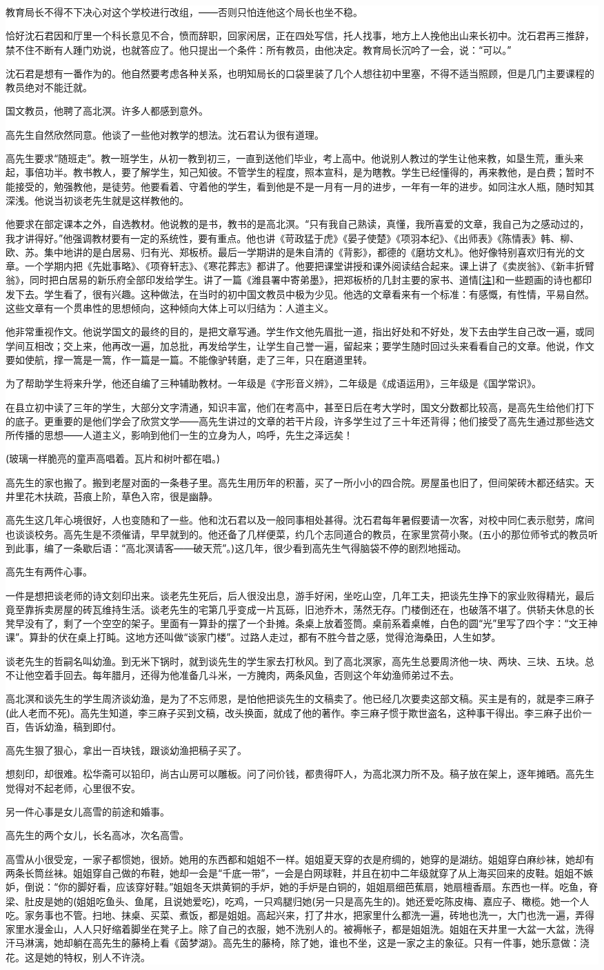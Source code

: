 教育局长不得不下决心对这个学校进行改组，——否则只怕连他这个局长也坐不稳。

恰好沈石君因和厅里一个科长意见不合，愤而辞职，回家闲居，正在四处写信，托人找事，地方上人挽他出山来长初中。沈石君再三推辞，禁不住不断有人踵门劝说，也就答应了。他只提出一个条件：所有教员，由他决定。教育局长沉吟了一会，说：“可以。”

沈石君是想有一番作为的。他自然要考虑各种关系，也明知局长的口袋里装了几个人想往初中里塞，不得不适当照顾，但是几门主要课程的教员绝对不能迁就。

国文教员，他聘了高北溟。许多人都感到意外。

高先生自然欣然同意。他谈了一些他对教学的想法。沈石君认为很有道理。

高先生要求“随班走”。教一班学生，从初一教到初三，一直到送他们毕业，考上高中。他说别人教过的学生让他来教，如垦生荒，重头来起，事倍功半。教书教人，要了解学生，知己知彼。不管学生的程度，照本宣科，是为瞎教。学生已经懂得的，再来教他，是白费；暂时不能接受的，勉强教他，是徒劳。他要看着、守着他的学生，看到他是不是一月有一月的进步，一年有一年的进步。如同注水人瓶，随时知其深浅。他说当初谈老先生就是这样教他的。

他要求在部定课本之外，自选教材。他说教的是书，教书的是高北溟。“只有我自己熟读，真懂，我所喜爱的文章，我自己为之感动过的，我才讲得好。”他强调教材要有一定的系统性，要有重点。他也讲《苛政猛于虎》《晏子使楚》《项羽本纪》、《出师表》《陈情表》韩、柳、欧、苏。集中地讲的是白居易、归有光、郑板桥。最后一学期讲的是朱自清的《背影》，都德的《磨坊文札》。他好像特别喜欢归有光的文章。一个学期内把《先妣事略》、《项脊轩志》、《寒花葬志》都讲了。他要把课堂讲授和课外阅读结合起来。课上讲了《卖炭翁》、《新丰折臂翁》，同时把白居易的新乐府全部印发给学生。讲了一篇《潍县署中寄弟墨》，把郑板桥的几封主要的家书、道情[<a href='#z_dq'>注</a><a name='zb_dq'></a>]和一些题画的诗也都印发下去。学生看了，很有兴趣。这种做法，在当时的初中国文教员中极为少见。他选的文章看来有一个标准：有感慨，有性情，平易自然。这些文章有一个贯串性的思想倾向，这种倾向大体上可以归结为：人道主义。

他非常重视作文。他说学国文的最终的目的，是把文章写通。学生作文他先眉批一道，指出好处和不好处，发下去由学生自己改一遍，或同学间互相改；交上来，他再改一遍，加总批，再发给学生，让学生自己誉一遍，留起来；要学生随时回过头来看看自己的文章。他说，作文要如使航，撑一篙是一篙，作一篇是一篇。不能像驴转磨，走了三年，只在磨道里转。

为了帮助学生将来升学，他还自编了三种辅助教材。一年级是《字形音义辨》，二年级是《成语运用》，三年级是《国学常识》。

在县立初中读了三年的学生，大部分文字清通，知识丰富，他们在考高中，甚至日后在考大学时，国文分数都比较高，是高先生给他们打下的底子。更重要的是他们学会了欣赏文学——高先生讲过的文章的若干片段，许多学生过了三十年还背得；他们接受了高先生通过那些选文所传播的思想——人道主义，影响到他们一生的立身为人，呜呼，先生之泽远矣！

(玻璃一样脆亮的童声高唱着。瓦片和树叶都在唱。)

高先生的家也搬了。搬到老屋对面的一条巷子里。高先生用历年的积蓄，买了一所小小的四合院。房屋虽也旧了，但间架砖木都还结实。天井里花木扶疏，苔痕上阶，草色入帘，很是幽静。

高先生这几年心境很好，人也变随和了一些。他和沈石君以及一般同事相处甚得。沈石君每年暑假要请一次客，对校中同仁表示慰劳，席间也谈谈校务。高先生是不须催请，早早就到的。他还备了几样便菜，约几个志同道合的教员，在家里赏荷小聚。(五小的那位师爷式的教员听到此事，编了一条歇后语：“高北溟请客——破天荒”。)这几年，很少看到高先生气得脑袋不停的剧烈地摇动。

高先生有两件心事。

一件是想把谈老师的诗文刻印出来。谈老先生死后，后人很没出息，游手好闲，坐吃山空，几年工夫，把谈先生挣下的家业败得精光，最后竟至靠拆卖房屋的砖瓦维持生活。谈老先生的宅第几乎变成一片瓦砾，旧池乔木，荡然无存。门楼倒还在，也破落不堪了。供轿夫休息的长凳早没有了，剩了一个空空的架子。里面有一算卦的摆了一个卦摊。条桌上放着签筒。桌前系着桌帷，白色的圆“光”里写了四个字：“文王神课”。算卦的伏在桌上打盹。这地方还叫做“谈家门楼”。过路人走过，都有不胜今昔之感，觉得沧海桑田，人生如梦。

谈老先生的哲嗣名叫幼渔。到无米下锅时，就到谈先生的学生家去打秋风。到了高北溟家，高先生总要周济他一块、两块、三块、五块。总不让他空着手回去。每年腊月，还得为他准备几斗米，一方腌肉，两条风鱼，否则这个年幼渔师弟过不去。

高北溟和谈先生的学生周济谈幼渔，是为了不忘师恩，是怕他把谈先生的文稿卖了。他已经几次要卖这部文稿。买主是有的，就是李三麻子(此人老而不死)。高先生知道，李三麻子买到文稿，改头换面，就成了他的著作。李三麻子惯于欺世盗名，这种事干得出。李三麻子出价一百，告诉幼渔，稿到即付。

高先生狠了狠心，拿出一百块钱，跟谈幼渔把稿子买了。

想刻印，却很难。松华斋可以铅印，尚古山房可以雕板。问了问价钱，都贵得吓人，为高北溟力所不及。稿子放在架上，逐年摊晒。高先生觉得对不起老师，心里很不安。

另一件心事是女儿高雪的前途和婚事。

高先生的两个女儿，长名高冰，次名高雪。

高雪从小很受宠，一家子都惯她，很娇。她用的东西都和姐姐不一样。姐姐夏天穿的衣是府绸的，她穿的是湖纺。姐姐穿白麻纱袜，她却有两条长筒丝袜。姐姐穿自己做的布鞋，她却一会是“千底一带”，一会是白网球鞋，并且在初中二年级就穿了从上海买回来的皮鞋。姐姐不嫉妒，倒说：“你的脚好看，应该穿好鞋。”姐姐冬天烘黄铜的手炉，她的手炉是白铜的，姐姐扇细芭蕉扇，她扇檀香扇。东西也一样。吃鱼，脊梁、肚皮是她的(姐姐吃鱼头、鱼尾，且说她爱吃)，吃鸡，一只鸡腿归她(另一只是高先生的)。她还爱吃陈皮梅、嘉应子、橄榄。她一个人吃。家务事也不管。扫地、抹桌、买菜、煮饭，都是姐姐。高起兴来，打了井水，把家里什么都洗一遍，砖地也洗一，大门也洗一遍，弄得家里水漫金山，人人只好缩着脚坐在凳子上。除了自己的衣服，她不洗别人的。被褥帐子，都是姐姐洗。姐姐在天井里一大盆一大盆，洗得汗马淋漓，她却躺在高先生的藤椅上看《茵梦湖》。高先生的藤椅，除了她，谁也不坐，这是一家之主的象征。只有一件事，她乐意做：浇花。这是她的特权，别人不许浇。
